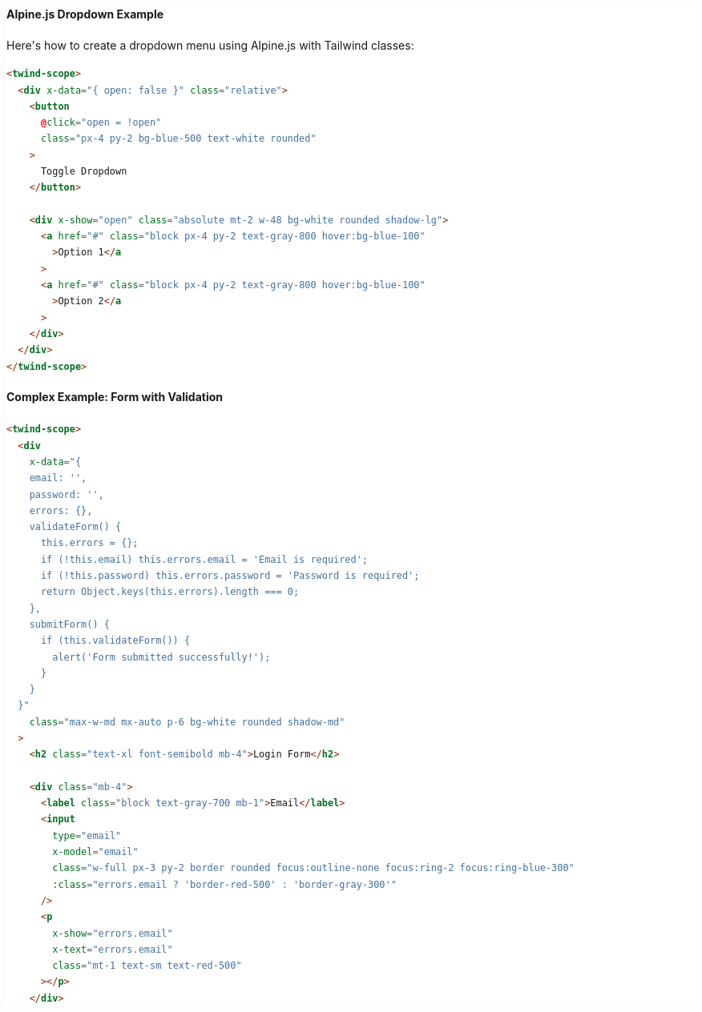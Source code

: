 #### Alpine.js Dropdown Example

Here's how to create a dropdown menu using Alpine.js with Tailwind classes:

```html
<twind-scope>
  <div x-data="{ open: false }" class="relative">
    <button
      @click="open = !open"
      class="px-4 py-2 bg-blue-500 text-white rounded"
    >
      Toggle Dropdown
    </button>

    <div x-show="open" class="absolute mt-2 w-48 bg-white rounded shadow-lg">
      <a href="#" class="block px-4 py-2 text-gray-800 hover:bg-blue-100"
        >Option 1</a
      >
      <a href="#" class="block px-4 py-2 text-gray-800 hover:bg-blue-100"
        >Option 2</a
      >
    </div>
  </div>
</twind-scope>
```

#### Complex Example: Form with Validation

```html
<twind-scope>
  <div
    x-data="{ 
    email: '',
    password: '',
    errors: {},
    validateForm() {
      this.errors = {};
      if (!this.email) this.errors.email = 'Email is required';
      if (!this.password) this.errors.password = 'Password is required';
      return Object.keys(this.errors).length === 0;
    },
    submitForm() {
      if (this.validateForm()) {
        alert('Form submitted successfully!');
      }
    }
  }"
    class="max-w-md mx-auto p-6 bg-white rounded shadow-md"
  >
    <h2 class="text-xl font-semibold mb-4">Login Form</h2>

    <div class="mb-4">
      <label class="block text-gray-700 mb-1">Email</label>
      <input
        type="email"
        x-model="email"
        class="w-full px-3 py-2 border rounded focus:outline-none focus:ring-2 focus:ring-blue-300"
        :class="errors.email ? 'border-red-500' : 'border-gray-300'"
      />
      <p
        x-show="errors.email"
        x-text="errors.email"
        class="mt-1 text-sm text-red-500"
      ></p>
    </div>
```
